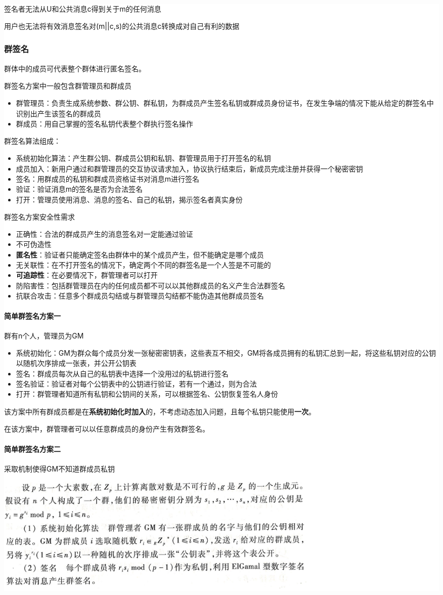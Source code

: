 签名者无法从U和公共消息c得到关于m的任何消息

用户也无法将有效消息签名对(m||c,s)的公共消息c转换成对自己有利的数据

### 群签名

群体中的成员可代表整个群体进行匿名签名。

群签名方案中一般包含群管理员和群成员

- 群管理员：负责生成系统参数、群公钥、群私钥，为群成员产生签名私钥或群成员身份证书，在发生争端的情况下能从给定的群签名中识别出产生该签名的群成员
- 群成员：用自己掌握的签名私钥代表整个群执行签名操作

群签名算法组成：

- 系统初始化算法：产生群公钥、群成员公钥和私钥、群管理员用于打开签名的私钥
- 成员加入：新用户通过和群管理员的交互协议请求加入，协议执行结束后，新成员完成注册并获得一个秘密密钥
- 签名：用群成员的私钥和群成员资格证书对消息m进行签名
- 验证：验证消息m的签名是否为合法签名
- 打开：管理员使用消息、消息的签名、自己的私钥，揭示签名者真实身份

群签名方案安全性需求

- 正确性：合法的群成员产生的消息签名对一定能通过验证
- 不可伪造性
- **匿名性**：验证者只能确定签名由群体中的某个成员产生，但不能确定是哪个成员
- 无关联性：在不打开签名的情况下，确定两个不同的群签名是一个人签是不可能的
- **可追踪性**：在必要情况下，群管理者可以打开
- 防陷害性：包括群管理员在内的任何成员都不可以以其他群成员的名义产生合法群签名
- 抗联合攻击：任意多个群成员勾结或与群管理员勾结都不能伪造其他群成员签名

#### 简单群签名方案一

群有n个人，管理员为GM

- 系统初始化：GM为群众每个成员分发一张秘密密钥表，这些表互不相交，GM将各成员拥有的私钥汇总到一起，将这些私钥对应的公钥以随机次序排成一张表，并公开公钥表
- 签名：群成员每次从自己的私钥表中选择一个没用过的私钥进行签名
- 签名验证：验证者对每个公钥表中的公钥进行验证，若有一个通过，则为合法
- 打开：群管理者知道所有私钥和公钥间的关系，可以根据签名、公钥恢复签名人身份

该方案中所有群成员都是在**系统初始化时加入**的，不考虑动态加入问题，且每个私钥只能使用**一次**。

在该方案中，群管理者可以以任意群成员的身份产生有效群签名。

#### 简单群签名方案二

采取机制使得GM不知道群成员私钥

<img src="安全协议设计与分析.assets/image-20210110170355176.png" alt="image-20210110170355176" style="zoom:80%;" />

<img src="安全协议设计与分析.assets/image-20210110170425839.png" alt="image-20210110170425839" style="zoom:80%;" />
